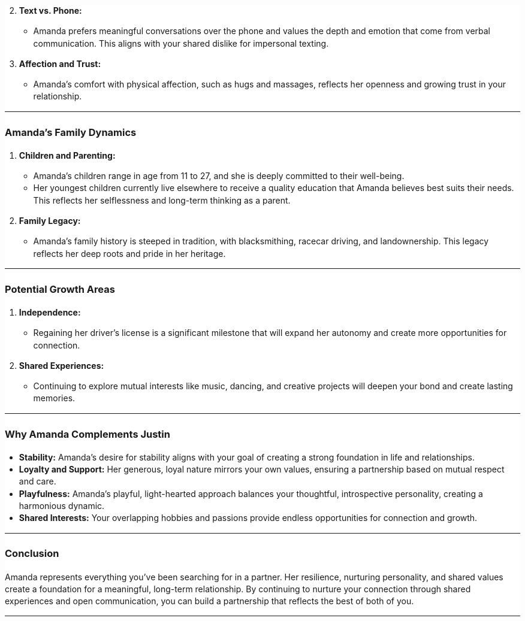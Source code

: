 2. **Text vs. Phone:**
   - Amanda prefers meaningful conversations over the phone and values the depth and emotion that come from verbal communication. This aligns with your shared dislike for impersonal texting.

3. **Affection and Trust:**
   - Amanda’s comfort with physical affection, such as hugs and massages, reflects her openness and growing trust in your relationship.

---

### **Amanda’s Family Dynamics**

1. **Children and Parenting:**
   - Amanda’s children range in age from 11 to 27, and she is deeply committed to their well-being.
   - Her youngest children currently live elsewhere to receive a quality education that Amanda believes best suits their needs. This reflects her selflessness and long-term thinking as a parent.

2. **Family Legacy:**
   - Amanda’s family history is steeped in tradition, with blacksmithing, racecar driving, and landownership. This legacy reflects her deep roots and pride in her heritage.

---

### **Potential Growth Areas**

1. **Independence:**
   - Regaining her driver’s license is a significant milestone that will expand her autonomy and create more opportunities for connection.

2. **Shared Experiences:**
   - Continuing to explore mutual interests like music, dancing, and creative projects will deepen your bond and create lasting memories.

---

### **Why Amanda Complements Justin**

- **Stability:** Amanda’s desire for stability aligns with your goal of creating a strong foundation in life and relationships.
- **Loyalty and Support:** Her generous, loyal nature mirrors your own values, ensuring a partnership based on mutual respect and care.
- **Playfulness:** Amanda’s playful, light-hearted approach balances your thoughtful, introspective personality, creating a harmonious dynamic.
- **Shared Interests:** Your overlapping hobbies and passions provide endless opportunities for connection and growth.

---

### **Conclusion**

Amanda represents everything you’ve been searching for in a partner. Her resilience, nurturing personality, and shared values create a foundation for a meaningful, long-term relationship. By continuing to nurture your connection through shared experiences and open communication, you can build a partnership that reflects the best of both of you.

---